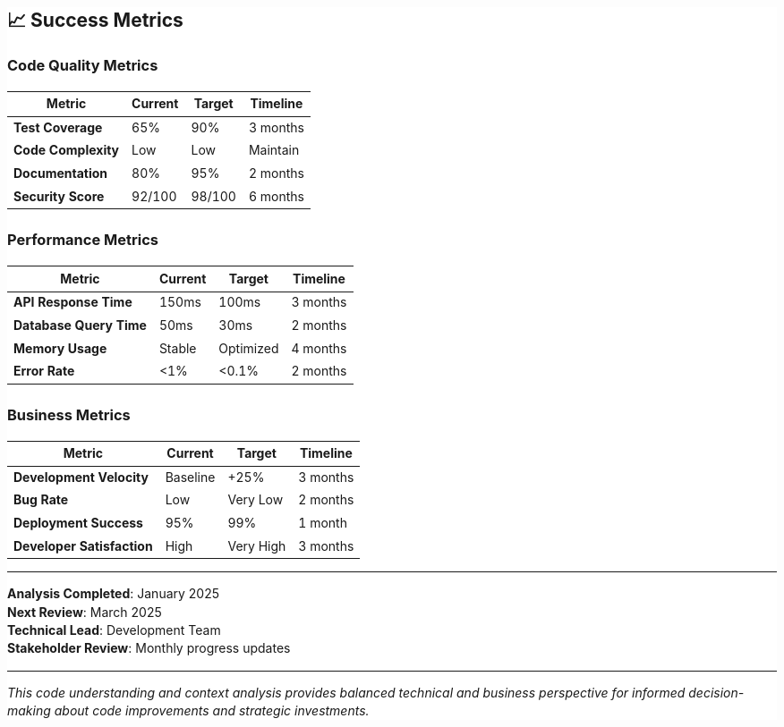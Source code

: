 
## 📈 Success Metrics

### Code Quality Metrics

| Metric | Current | Target | Timeline |
|--------|---------|--------|----------|
| **Test Coverage** | 65% | 90% | 3 months |
| **Code Complexity** | Low | Low | Maintain |
| **Documentation** | 80% | 95% | 2 months |
| **Security Score** | 92/100 | 98/100 | 6 months |

### Performance Metrics

| Metric | Current | Target | Timeline |
|--------|---------|--------|----------|
| **API Response Time** | 150ms | 100ms | 3 months |
| **Database Query Time** | 50ms | 30ms | 2 months |
| **Memory Usage** | Stable | Optimized | 4 months |
| **Error Rate** | <1% | <0.1% | 2 months |

### Business Metrics

| Metric | Current | Target | Timeline |
|--------|---------|--------|----------|
| **Development Velocity** | Baseline | +25% | 3 months |
| **Bug Rate** | Low | Very Low | 2 months |
| **Deployment Success** | 95% | 99% | 1 month |
| **Developer Satisfaction** | High | Very High | 3 months |

---

**Analysis Completed**: January 2025  
**Next Review**: March 2025  
**Technical Lead**: Development Team  
**Stakeholder Review**: Monthly progress updates

---

*This code understanding and context analysis provides balanced technical and business perspective for informed decision-making about code improvements and strategic investments.*